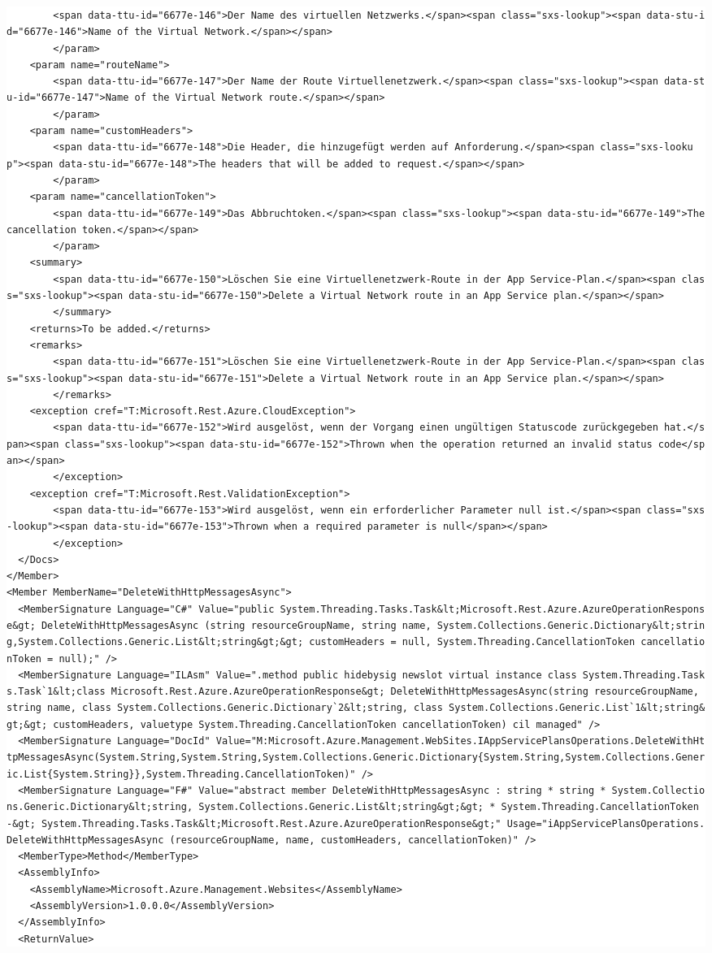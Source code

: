             <span data-ttu-id="6677e-146">Der Name des virtuellen Netzwerks.</span><span class="sxs-lookup"><span data-stu-id="6677e-146">Name of the Virtual Network.</span></span>
            </param>
        <param name="routeName">
            <span data-ttu-id="6677e-147">Der Name der Route Virtuellenetzwerk.</span><span class="sxs-lookup"><span data-stu-id="6677e-147">Name of the Virtual Network route.</span></span>
            </param>
        <param name="customHeaders">
            <span data-ttu-id="6677e-148">Die Header, die hinzugefügt werden auf Anforderung.</span><span class="sxs-lookup"><span data-stu-id="6677e-148">The headers that will be added to request.</span></span>
            </param>
        <param name="cancellationToken">
            <span data-ttu-id="6677e-149">Das Abbruchtoken.</span><span class="sxs-lookup"><span data-stu-id="6677e-149">The cancellation token.</span></span>
            </param>
        <summary>
            <span data-ttu-id="6677e-150">Löschen Sie eine Virtuellenetzwerk-Route in der App Service-Plan.</span><span class="sxs-lookup"><span data-stu-id="6677e-150">Delete a Virtual Network route in an App Service plan.</span></span>
            </summary>
        <returns>To be added.</returns>
        <remarks>
            <span data-ttu-id="6677e-151">Löschen Sie eine Virtuellenetzwerk-Route in der App Service-Plan.</span><span class="sxs-lookup"><span data-stu-id="6677e-151">Delete a Virtual Network route in an App Service plan.</span></span>
            </remarks>
        <exception cref="T:Microsoft.Rest.Azure.CloudException">
            <span data-ttu-id="6677e-152">Wird ausgelöst, wenn der Vorgang einen ungültigen Statuscode zurückgegeben hat.</span><span class="sxs-lookup"><span data-stu-id="6677e-152">Thrown when the operation returned an invalid status code</span></span>
            </exception>
        <exception cref="T:Microsoft.Rest.ValidationException">
            <span data-ttu-id="6677e-153">Wird ausgelöst, wenn ein erforderlicher Parameter null ist.</span><span class="sxs-lookup"><span data-stu-id="6677e-153">Thrown when a required parameter is null</span></span>
            </exception>
      </Docs>
    </Member>
    <Member MemberName="DeleteWithHttpMessagesAsync">
      <MemberSignature Language="C#" Value="public System.Threading.Tasks.Task&lt;Microsoft.Rest.Azure.AzureOperationResponse&gt; DeleteWithHttpMessagesAsync (string resourceGroupName, string name, System.Collections.Generic.Dictionary&lt;string,System.Collections.Generic.List&lt;string&gt;&gt; customHeaders = null, System.Threading.CancellationToken cancellationToken = null);" />
      <MemberSignature Language="ILAsm" Value=".method public hidebysig newslot virtual instance class System.Threading.Tasks.Task`1&lt;class Microsoft.Rest.Azure.AzureOperationResponse&gt; DeleteWithHttpMessagesAsync(string resourceGroupName, string name, class System.Collections.Generic.Dictionary`2&lt;string, class System.Collections.Generic.List`1&lt;string&gt;&gt; customHeaders, valuetype System.Threading.CancellationToken cancellationToken) cil managed" />
      <MemberSignature Language="DocId" Value="M:Microsoft.Azure.Management.WebSites.IAppServicePlansOperations.DeleteWithHttpMessagesAsync(System.String,System.String,System.Collections.Generic.Dictionary{System.String,System.Collections.Generic.List{System.String}},System.Threading.CancellationToken)" />
      <MemberSignature Language="F#" Value="abstract member DeleteWithHttpMessagesAsync : string * string * System.Collections.Generic.Dictionary&lt;string, System.Collections.Generic.List&lt;string&gt;&gt; * System.Threading.CancellationToken -&gt; System.Threading.Tasks.Task&lt;Microsoft.Rest.Azure.AzureOperationResponse&gt;" Usage="iAppServicePlansOperations.DeleteWithHttpMessagesAsync (resourceGroupName, name, customHeaders, cancellationToken)" />
      <MemberType>Method</MemberType>
      <AssemblyInfo>
        <AssemblyName>Microsoft.Azure.Management.Websites</AssemblyName>
        <AssemblyVersion>1.0.0.0</AssemblyVersion>
      </AssemblyInfo>
      <ReturnValue>